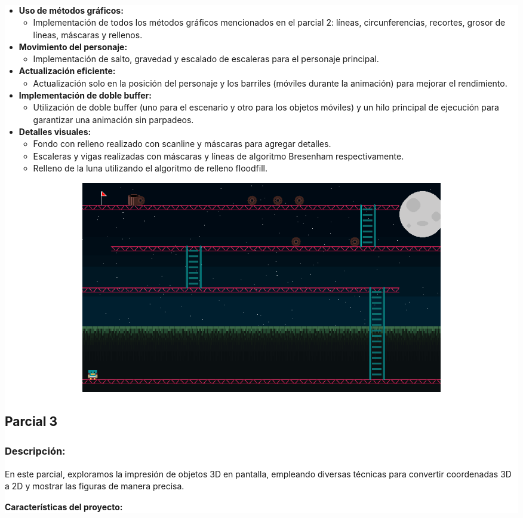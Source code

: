 - **Uso de métodos gráficos:**
  - Implementación de todos los métodos gráficos mencionados en el parcial 2: líneas, circunferencias, recortes, grosor de líneas, máscaras y rellenos.
- **Movimiento del personaje:**
  - Implementación de salto, gravedad y escalado de escaleras para el personaje principal.
- **Actualización eficiente:**
  - Actualización solo en la posición del personaje y los barriles (móviles durante la animación) para mejorar el rendimiento.
- **Implementación de doble buffer:**
  - Utilización de doble buffer (uno para el escenario y otro para los objetos móviles) y un hilo principal de ejecución para garantizar una animación sin parpadeos.
- **Detalles visuales:**
  - Fondo con relleno realizado con scanline y máscaras para agregar detalles.
  - Escaleras y vigas realizadas con máscaras y líneas de algoritmo Bresenham respectivamente.
  - Relleno de la luna utilizando el algoritmo de relleno floodfill.

<p align="center"> 
    <img src="img/Proyecto2.png" width="600px">
</p>

## Parcial 3

### Descripción:

En este parcial, exploramos la impresión de objetos 3D en pantalla, empleando diversas técnicas para convertir coordenadas 3D a 2D y mostrar las figuras de manera precisa.

**Características del proyecto:**
